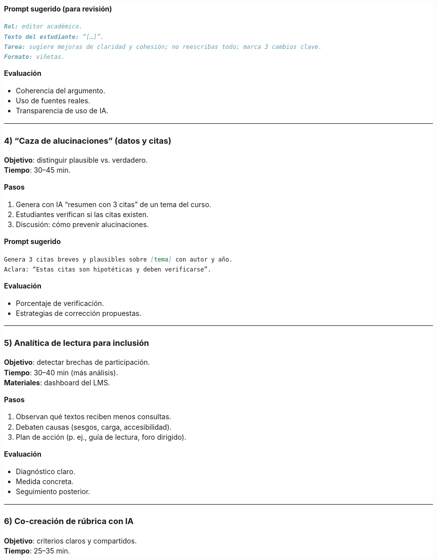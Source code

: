 **Prompt sugerido (para revisión)**  
```markdown
Rol: editor académico. 
Texto del estudiante: “[…]”.
Tarea: sugiere mejoras de claridad y cohesión; no reescribas todo; marca 3 cambios clave.
Formato: viñetas.
```

**Evaluación**  
- Coherencia del argumento.  
- Uso de fuentes reales.  
- Transparencia de uso de IA.

---

### 4) “Caza de alucinaciones” (datos y citas)
**Objetivo**: distinguir plausible vs. verdadero.  
**Tiempo**: 30–45 min.

**Pasos**  
1) Genera con IA “resumen con 3 citas” de un tema del curso.  
2) Estudiantes verifican si las citas existen.  
3) Discusión: cómo prevenir alucinaciones.

**Prompt sugerido**  
```markdown
Genera 3 citas breves y plausibles sobre [tema] con autor y año. 
Aclara: “Estas citas son hipotéticas y deben verificarse”.
```

**Evaluación**  
- Porcentaje de verificación.  
- Estrategias de corrección propuestas.

---

### 5) Analítica de lectura para inclusión
**Objetivo**: detectar brechas de participación.  
**Tiempo**: 30–40 min (más análisis).  
**Materiales**: dashboard del LMS.

**Pasos**  
1) Observan qué textos reciben menos consultas.  
2) Debaten causas (sesgos, carga, accesibilidad).  
3) Plan de acción (p. ej., guía de lectura, foro dirigido).

**Evaluación**  
- Diagnóstico claro.  
- Medida concreta.  
- Seguimiento posterior.

---

### 6) Co-creación de rúbrica con IA
**Objetivo**: criterios claros y compartidos.  
**Tiempo**: 25–35 min.
